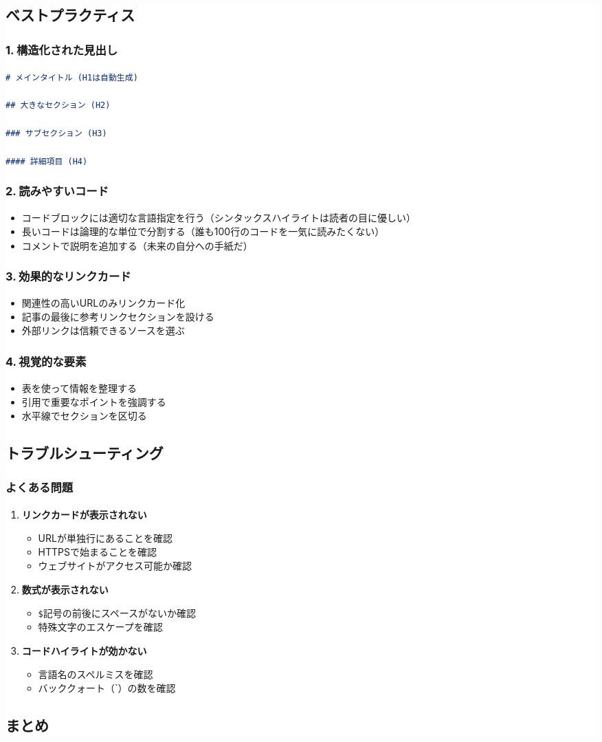 ## ベストプラクティス

### 1. 構造化された見出し

```markdown
# メインタイトル (H1は自動生成)

## 大きなセクション (H2)

### サブセクション (H3)

#### 詳細項目 (H4)
```

### 2. 読みやすいコード

- コードブロックには適切な言語指定を行う（シンタックスハイライトは読者の目に優しい）
- 長いコードは論理的な単位で分割する（誰も100行のコードを一気に読みたくない）
- コメントで説明を追加する（未来の自分への手紙だ）

### 3. 効果的なリンクカード

- 関連性の高いURLのみリンクカード化
- 記事の最後に参考リンクセクションを設ける
- 外部リンクは信頼できるソースを選ぶ

### 4. 視覚的な要素

- 表を使って情報を整理する
- 引用で重要なポイントを強調する
- 水平線でセクションを区切る

## トラブルシューティング

### よくある問題

1. **リンクカードが表示されない**
   - URLが単独行にあることを確認
   - HTTPSで始まることを確認
   - ウェブサイトがアクセス可能か確認

2. **数式が表示されない**
   - `$`記号の前後にスペースがないか確認
   - 特殊文字のエスケープを確認

3. **コードハイライトが効かない**
   - 言語名のスペルミスを確認
   - バッククォート（`）の数を確認

## まとめ
